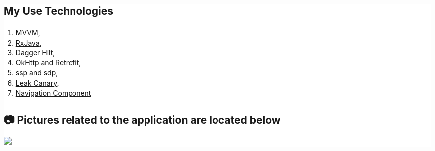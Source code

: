 

## My Use Technologies

1) [MVVM](https://www.geeksforgeeks.org/android-build-a-movie-app-using-retrofit-and-mvvm-architecture-with-kotlin/),<br/>
2) [RxJava](https://bugrayetkinn.medium.com/android-rxjava-68317d0fd70d),<br/>
3) [Dagger Hilt](https://developer.android.com/training/dependency-injection/hilt-android),<br/>
4) [OkHttp and Retrofit](https://www.androidhire.com/retrofit-tutorial-in-kotlin/),<br/>
5) [ssp and sdp](https://medium.com/developer-student-clubs-iiit-allahabad/making-responsive-android-xml-designs-with-scalable-dp-sp-699536408052),<br/>
6) [Leak Canary](https://square.github.io/leakcanary/),<br/>
7) [Navigation Component](https://developer.android.com/guide/navigation/get-started)<br/>

## 📷 Pictures related to the application are located below
<a href="#"><img width="100%" height="auto" src="https://github.com/melissaOzay/Weather-App/assets/106618067/d9eb4a27-4efe-4118-8d28-f0dd15f3a326" height="400px"/></a>

